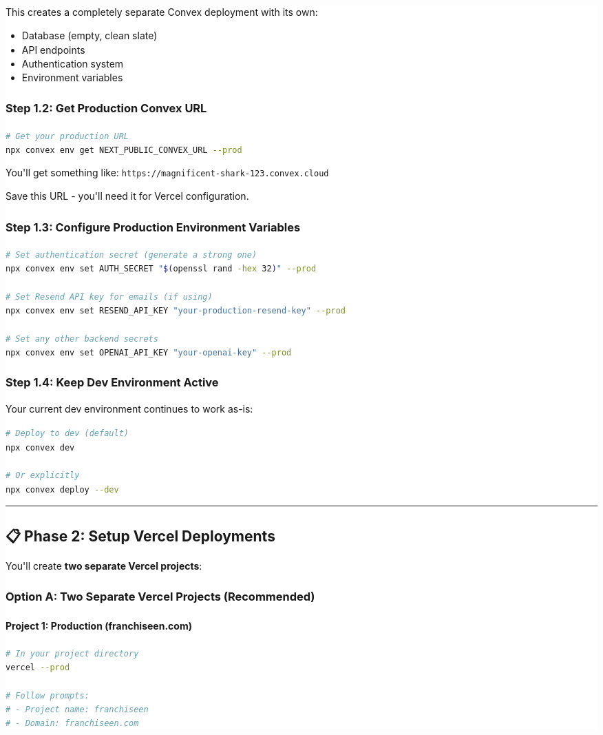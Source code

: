 This creates a completely separate Convex deployment with its own:
- Database (empty, clean slate)
- API endpoints
- Authentication system
- Environment variables

### Step 1.2: Get Production Convex URL

```bash
# Get your production URL
npx convex env get NEXT_PUBLIC_CONVEX_URL --prod
```

You'll get something like: `https://magnificent-shark-123.convex.cloud`

Save this URL - you'll need it for Vercel configuration.

### Step 1.3: Configure Production Environment Variables

```bash
# Set authentication secret (generate a strong one)
npx convex env set AUTH_SECRET "$(openssl rand -hex 32)" --prod

# Set Resend API key for emails (if using)
npx convex env set RESEND_API_KEY "your-production-resend-key" --prod

# Set any other backend secrets
npx convex env set OPENAI_API_KEY "your-openai-key" --prod
```

### Step 1.4: Keep Dev Environment Active

Your current dev environment continues to work as-is:

```bash
# Deploy to dev (default)
npx convex dev

# Or explicitly
npx convex deploy --dev
```

---

## 📋 Phase 2: Setup Vercel Deployments

You'll create **two separate Vercel projects**:

### Option A: Two Separate Vercel Projects (Recommended)

#### Project 1: Production (franchiseen.com)

```bash
# In your project directory
vercel --prod

# Follow prompts:
# - Project name: franchiseen
# - Domain: franchiseen.com
```
